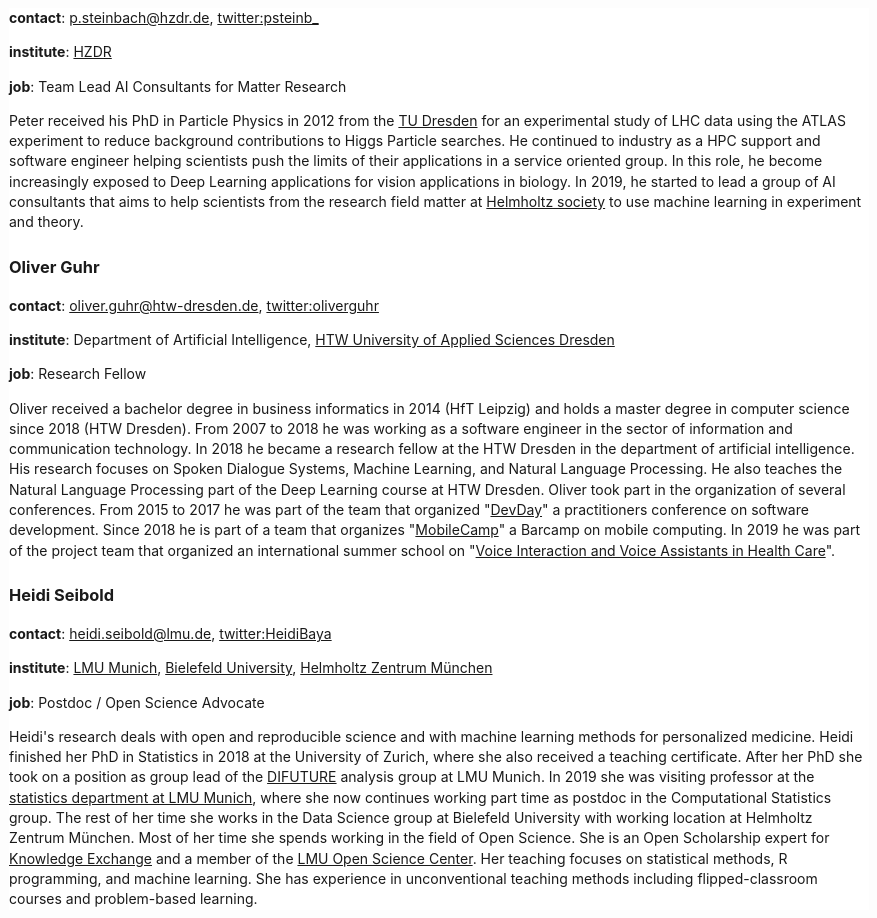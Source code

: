 **contact**: [p.steinbach@hzdr.de](mailto:p.steinbach@hzdr.de), [twitter:psteinb_](https://twitter.com/psteinb_)

**institute**: [HZDR](https://hzdr.de)

**job**: Team Lead AI Consultants for Matter Research

Peter received his PhD in Particle Physics in 2012 from the [TU Dresden](https://tu-dresden.de) for an experimental study of LHC data using the ATLAS experiment to reduce background contributions to Higgs Particle searches. He continued to industry as a HPC support and software engineer helping scientists push the limits of their applications in a service oriented group. In this role, he become increasingly exposed to Deep Learning applications for vision applications in biology. In 2019, he started to lead a group of AI consultants that aims to help scientists from the research field matter at [Helmholtz society](https://www.helmholtz.de/) to use machine learning in experiment and theory.


### Oliver Guhr

**contact**: [oliver.guhr@htw-dresden.de](mailto:oliver.guhr@htw-dresden.de), [twitter:oliverguhr](https://twitter.com/oliverguhr)

**institute**: Department of Artificial Intelligence, [HTW University of Applied Sciences Dresden](https://www.htw-dresden.de/en/)

**job**: Research Fellow

Oliver received a bachelor degree in business informatics in 2014 (HfT Leipzig) and holds a master degree in computer science since 2018 (HTW Dresden). From 2007 to 2018 he was working as a software engineer in the sector of information and communication technology. In 2018 he became a research fellow at the HTW Dresden in the department of artificial intelligence.
His research focuses on Spoken Dialogue Systems, Machine Learning, and Natural Language Processing. He also teaches the Natural Language Processing part of the Deep Learning course at HTW Dresden.
Oliver took part in the organization of several conferences. From 2015 to 2017 he was part of the team that organized "[DevDay](https://www.devday.de/)" a practitioners conference on software development. Since 2018 he is part of a team that organizes "[MobileCamp](https://mobilecamp.de/)" a Barcamp on mobile computing. In 2019 he was part of the project team that organized an international summer school on "[Voice Interaction and Voice Assistants in Health Care](https://viva2019.de)".


### Heidi Seibold

**contact**: [heidi.seibold@lmu.de](mailto:heidi.seibold@lmu.de), [twitter:HeidiBaya](https://twitter.com/HeidiBaya)

**institute**: [LMU Munich](https://www.compstat.statistik.uni-muenchen.de/), [Bielefeld University](http://www.wiwi.uni-bielefeld.de/lehrbereiche/statoekoinf/dasc/), [Helmholtz Zentrum München](https://www.helmholtz-muenchen.de/icb/research/groups/fuchs-lab/overview/index.html)

**job**: Postdoc / Open Science Advocate

Heidi's research deals with open and reproducible science and with machine learning methods for personalized medicine. Heidi finished her PhD in Statistics in 2018 at the University of Zurich, where she also received a teaching certificate. After her PhD she took on a position as group lead of the [DIFUTURE](https://difuture.de/) analysis group at LMU Munich. In 2019 she was visiting professor at the [statistics department at LMU Munich](https://www.statistik.uni-muenchen.de/index.html), where she now continues working part time as postdoc in the Computational Statistics group. The rest of her time she works in the Data Science group at Bielefeld University with working location at Helmholtz Zentrum München. Most of her time she spends working in the field of Open Science. She is an Open Scholarship expert for [Knowledge Exchange](http://www.knowledge-exchange.info/) and a member of the [LMU Open Science Center](https://www.osc.uni-muenchen.de/index.html). Her teaching focuses on statistical methods, R programming, and machine learning. She has experience in unconventional teaching methods including flipped-classroom courses and problem-based learning.
